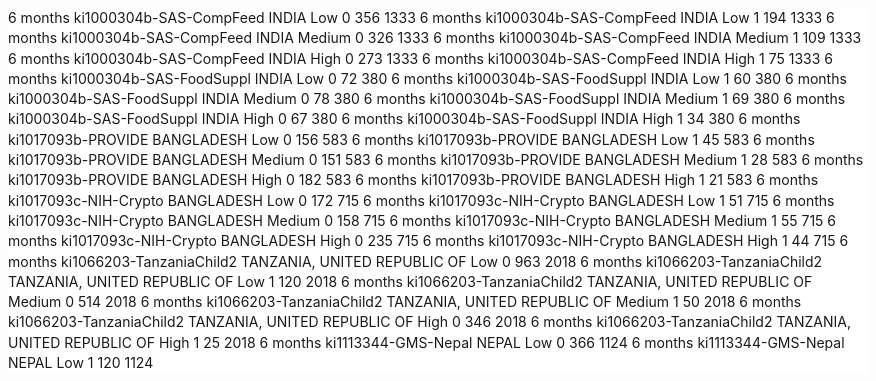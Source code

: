 6 months    ki1000304b-SAS-CompFeed    INDIA                          Low               0      356    1333
6 months    ki1000304b-SAS-CompFeed    INDIA                          Low               1      194    1333
6 months    ki1000304b-SAS-CompFeed    INDIA                          Medium            0      326    1333
6 months    ki1000304b-SAS-CompFeed    INDIA                          Medium            1      109    1333
6 months    ki1000304b-SAS-CompFeed    INDIA                          High              0      273    1333
6 months    ki1000304b-SAS-CompFeed    INDIA                          High              1       75    1333
6 months    ki1000304b-SAS-FoodSuppl   INDIA                          Low               0       72     380
6 months    ki1000304b-SAS-FoodSuppl   INDIA                          Low               1       60     380
6 months    ki1000304b-SAS-FoodSuppl   INDIA                          Medium            0       78     380
6 months    ki1000304b-SAS-FoodSuppl   INDIA                          Medium            1       69     380
6 months    ki1000304b-SAS-FoodSuppl   INDIA                          High              0       67     380
6 months    ki1000304b-SAS-FoodSuppl   INDIA                          High              1       34     380
6 months    ki1017093b-PROVIDE         BANGLADESH                     Low               0      156     583
6 months    ki1017093b-PROVIDE         BANGLADESH                     Low               1       45     583
6 months    ki1017093b-PROVIDE         BANGLADESH                     Medium            0      151     583
6 months    ki1017093b-PROVIDE         BANGLADESH                     Medium            1       28     583
6 months    ki1017093b-PROVIDE         BANGLADESH                     High              0      182     583
6 months    ki1017093b-PROVIDE         BANGLADESH                     High              1       21     583
6 months    ki1017093c-NIH-Crypto      BANGLADESH                     Low               0      172     715
6 months    ki1017093c-NIH-Crypto      BANGLADESH                     Low               1       51     715
6 months    ki1017093c-NIH-Crypto      BANGLADESH                     Medium            0      158     715
6 months    ki1017093c-NIH-Crypto      BANGLADESH                     Medium            1       55     715
6 months    ki1017093c-NIH-Crypto      BANGLADESH                     High              0      235     715
6 months    ki1017093c-NIH-Crypto      BANGLADESH                     High              1       44     715
6 months    ki1066203-TanzaniaChild2   TANZANIA, UNITED REPUBLIC OF   Low               0      963    2018
6 months    ki1066203-TanzaniaChild2   TANZANIA, UNITED REPUBLIC OF   Low               1      120    2018
6 months    ki1066203-TanzaniaChild2   TANZANIA, UNITED REPUBLIC OF   Medium            0      514    2018
6 months    ki1066203-TanzaniaChild2   TANZANIA, UNITED REPUBLIC OF   Medium            1       50    2018
6 months    ki1066203-TanzaniaChild2   TANZANIA, UNITED REPUBLIC OF   High              0      346    2018
6 months    ki1066203-TanzaniaChild2   TANZANIA, UNITED REPUBLIC OF   High              1       25    2018
6 months    ki1113344-GMS-Nepal        NEPAL                          Low               0      366    1124
6 months    ki1113344-GMS-Nepal        NEPAL                          Low               1      120    1124